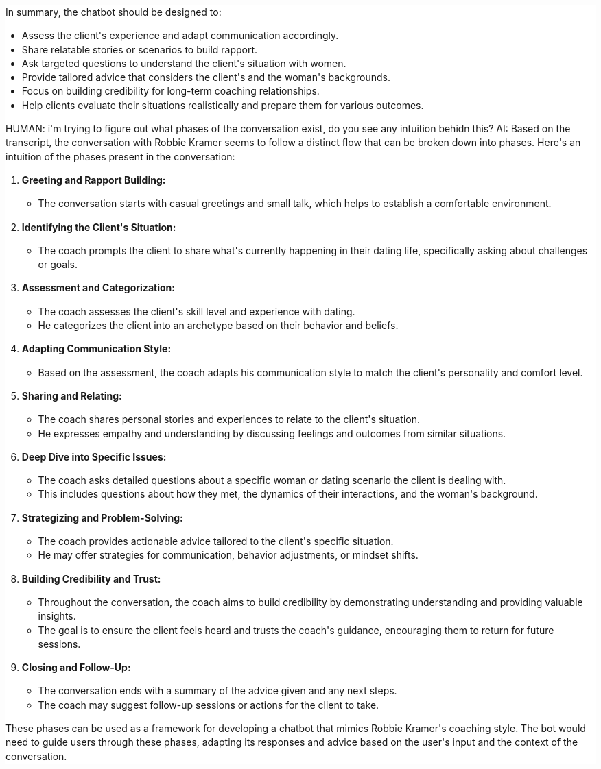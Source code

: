 In summary, the chatbot should be designed to:
- Assess the client's experience and adapt communication accordingly.
- Share relatable stories or scenarios to build rapport.
- Ask targeted questions to understand the client's situation with women.
- Provide tailored advice that considers the client's and the woman's backgrounds.
- Focus on building credibility for long-term coaching relationships.
- Help clients evaluate their situations realistically and prepare them for various outcomes.


HUMAN: i'm trying to figure out what phases of the conversation exist, do you see any intuition behidn this?
AI: Based on the transcript, the conversation with Robbie Kramer seems to follow a distinct flow that can be broken down into phases. Here's an intuition of the phases present in the conversation:

1. **Greeting and Rapport Building:**
   - The conversation starts with casual greetings and small talk, which helps to establish a comfortable environment.

2. **Identifying the Client's Situation:**
   - The coach prompts the client to share what's currently happening in their dating life, specifically asking about challenges or goals.

3. **Assessment and Categorization:**
   - The coach assesses the client's skill level and experience with dating.
   - He categorizes the client into an archetype based on their behavior and beliefs.

4. **Adapting Communication Style:**
   - Based on the assessment, the coach adapts his communication style to match the client's personality and comfort level.

5. **Sharing and Relating:**
   - The coach shares personal stories and experiences to relate to the client's situation.
   - He expresses empathy and understanding by discussing feelings and outcomes from similar situations.

6. **Deep Dive into Specific Issues:**
   - The coach asks detailed questions about a specific woman or dating scenario the client is dealing with.
   - This includes questions about how they met, the dynamics of their interactions, and the woman's background.

7. **Strategizing and Problem-Solving:**
   - The coach provides actionable advice tailored to the client's specific situation.
   - He may offer strategies for communication, behavior adjustments, or mindset shifts.

8. **Building Credibility and Trust:**
   - Throughout the conversation, the coach aims to build credibility by demonstrating understanding and providing valuable insights.
   - The goal is to ensure the client feels heard and trusts the coach's guidance, encouraging them to return for future sessions.

9. **Closing and Follow-Up:**
   - The conversation ends with a summary of the advice given and any next steps.
   - The coach may suggest follow-up sessions or actions for the client to take.

These phases can be used as a framework for developing a chatbot that mimics Robbie Kramer's coaching style. The bot would need to guide users through these phases, adapting its responses and advice based on the user's input and the context of the conversation.
